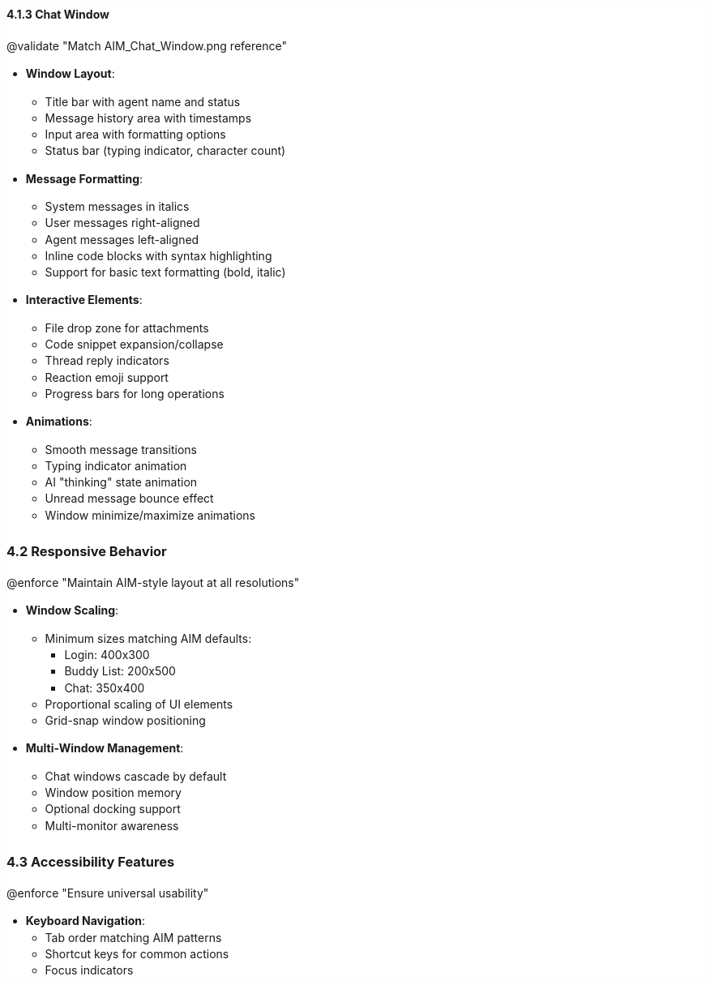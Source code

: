 #### 4.1.3 Chat Window
@validate "Match AIM_Chat_Window.png reference"

- **Window Layout**:
  - Title bar with agent name and status
  - Message history area with timestamps
  - Input area with formatting options
  - Status bar (typing indicator, character count)

- **Message Formatting**:
  - System messages in italics
  - User messages right-aligned
  - Agent messages left-aligned
  - Inline code blocks with syntax highlighting
  - Support for basic text formatting (bold, italic)

- **Interactive Elements**:
  - File drop zone for attachments
  - Code snippet expansion/collapse
  - Thread reply indicators
  - Reaction emoji support
  - Progress bars for long operations

- **Animations**:
  - Smooth message transitions
  - Typing indicator animation
  - AI "thinking" state animation
  - Unread message bounce effect
  - Window minimize/maximize animations

### 4.2 Responsive Behavior
@enforce "Maintain AIM-style layout at all resolutions"

- **Window Scaling**:
  - Minimum sizes matching AIM defaults:
    - Login: 400x300
    - Buddy List: 200x500
    - Chat: 350x400
  - Proportional scaling of UI elements
  - Grid-snap window positioning

- **Multi-Window Management**:
  - Chat windows cascade by default
  - Window position memory
  - Optional docking support
  - Multi-monitor awareness

### 4.3 Accessibility Features
@enforce "Ensure universal usability"

- **Keyboard Navigation**:
  - Tab order matching AIM patterns
  - Shortcut keys for common actions
  - Focus indicators
